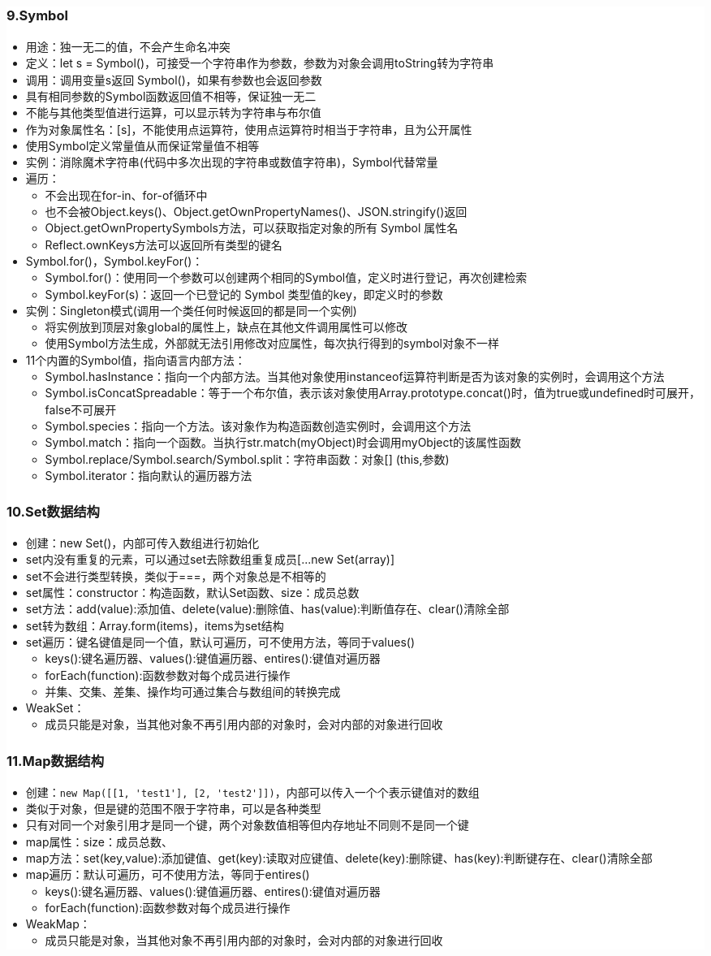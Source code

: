 
### 9.Symbol
  - 用途：独一无二的值，不会产生命名冲突
  - 定义：let s = Symbol()，可接受一个字符串作为参数，参数为对象会调用toString转为字符串
  - 调用：调用变量s返回 Symbol()，如果有参数也会返回参数
  - 具有相同参数的Symbol函数返回值不相等，保证独一无二
  - 不能与其他类型值进行运算，可以显示转为字符串与布尔值
  - 作为对象属性名：[s]，不能使用点运算符，使用点运算符时相当于字符串，且为公开属性
  - 使用Symbol定义常量值从而保证常量值不相等
  - 实例：消除魔术字符串(代码中多次出现的字符串或数值字符串)，Symbol代替常量
  - 遍历：
     - 不会出现在for-in、for-of循环中
     - 也不会被Object.keys()、Object.getOwnPropertyNames()、JSON.stringify()返回
     - Object.getOwnPropertySymbols方法，可以获取指定对象的所有 Symbol 属性名
     - Reflect.ownKeys方法可以返回所有类型的键名
  - Symbol.for()，Symbol.keyFor()：
     - Symbol.for()：使用同一个参数可以创建两个相同的Symbol值，定义时进行登记，再次创建检索
     - Symbol.keyFor(s)：返回一个已登记的 Symbol 类型值的key，即定义时的参数
  - 实例：Singleton模式(调用一个类任何时候返回的都是同一个实例)
     - 将实例放到顶层对象global的属性上，缺点在其他文件调用属性可以修改
     - 使用Symbol方法生成，外部就无法引用修改对应属性，每次执行得到的symbol对象不一样
  - 11个内置的Symbol值，指向语言内部方法：
     - Symbol.hasInstance：指向一个内部方法。当其他对象使用instanceof运算符判断是否为该对象的实例时，会调用这个方法
     - Symbol.isConcatSpreadable：等于一个布尔值，表示该对象使用Array.prototype.concat()时，值为true或undefined时可展开，false不可展开
     - Symbol.species：指向一个方法。该对象作为构造函数创造实例时，会调用这个方法
     - Symbol.match：指向一个函数。当执行str.match(myObject)时会调用myObject的该属性函数
     - Symbol.replace/Symbol.search/Symbol.split：字符串函数：对象[] (this,参数)
     - Symbol.iterator：指向默认的遍历器方法


### 10.Set数据结构
  - 创建：new Set()，内部可传入数组进行初始化
  - set内没有重复的元素，可以通过set去除数组重复成员[...new Set(array)]
  - set不会进行类型转换，类似于===，两个对象总是不相等的
  - set属性：constructor：构造函数，默认Set函数、size：成员总数
  - set方法：add(value):添加值、delete(value):删除值、has(value):判断值存在、clear()清除全部
  - set转为数组：Array.form(items)，items为set结构
  - set遍历：键名键值是同一个值，默认可遍历，可不使用方法，等同于values()
     - keys():键名遍历器、values():键值遍历器、entires():键值对遍历器
     - forEach(function):函数参数对每个成员进行操作
     - 并集、交集、差集、操作均可通过集合与数组间的转换完成
  - WeakSet：
     - 成员只能是对象，当其他对象不再引用内部的对象时，会对内部的对象进行回收


### 11.Map数据结构
- 创建：`new Map([[1, 'test1'], [2, 'test2']])`，内部可以传入一个个表示键值对的数组
- 类似于对象，但是键的范围不限于字符串，可以是各种类型
- 只有对同一个对象引用才是同一个键，两个对象数值相等但内存地址不同则不是同一个键
- map属性：size：成员总数、
- map方法：set(key,value):添加键值、get(key):读取对应键值、delete(key):删除键、has(key):判断键存在、clear()清除全部
- map遍历：默认可遍历，可不使用方法，等同于entires()
  - keys():键名遍历器、values():键值遍历器、entires():键值对遍历器
  - forEach(function):函数参数对每个成员进行操作
- WeakMap：
  - 成员只能是对象，当其他对象不再引用内部的对象时，会对内部的对象进行回收
